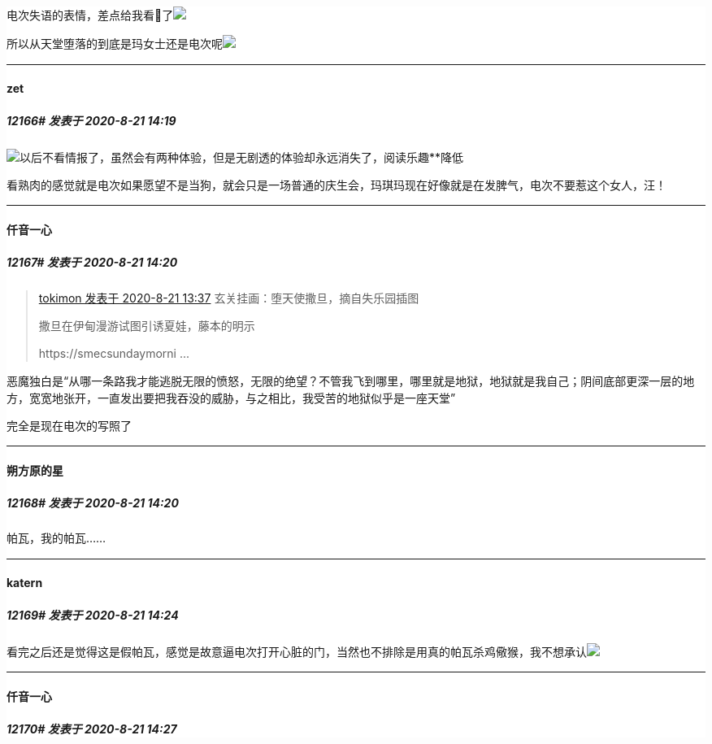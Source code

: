 
电次失语的表情，差点给我看🐍了<img src="https://static.saraba1st.com/image/smiley/face2017/077.png" referrerpolicy="no-referrer">

所以从天堂堕落的到底是玛女士还是电次呢<img src="https://static.saraba1st.com/image/smiley/face2017/162.png" referrerpolicy="no-referrer">


-----

####  zet  
##### 12166#       发表于 2020-8-21 14:19


<img src="https://static.saraba1st.com/image/smiley/face2017/001.png" referrerpolicy="no-referrer">以后不看情报了，虽然会有两种体验，但是无剧透的体验却永远消失了，阅读乐趣**降低


看熟肉的感觉就是电次如果愿望不是当狗，就会只是一场普通的庆生会，玛琪玛现在好像就是在发脾气，电次不要惹这个女人，汪！


-----

####  仟音一心  
##### 12167#       发表于 2020-8-21 14:20


<blockquote><a href="httphttps://bbs.saraba1st.com/2b/forum.php?mod=redirect&amp;goto=findpost&amp;pid=48505564&amp;ptid=1794543" target="_blank">tokimon 发表于 2020-8-21 13:37</a>
玄关挂画：堕天使撒旦，摘自失乐园插图 

撒旦在伊甸漫游试图引诱夏娃，藤本的明示

https://smecsundaymorni ...</blockquote>
恶魔独白是“从哪一条路我才能逃脱无限的愤怒，无限的绝望？不管我飞到哪里，哪里就是地狱，地狱就是我自己；阴间底部更深一层的地方，宽宽地张开，一直发出要把我吞没的威胁，与之相比，我受苦的地狱似乎是一座天堂”

完全是现在电次的写照了


-----

####  朔方原的星  
##### 12168#       发表于 2020-8-21 14:20


帕瓦，我的帕瓦……


-----

####  katern  
##### 12169#       发表于 2020-8-21 14:24


看完之后还是觉得这是假帕瓦，感觉是故意逼电次打开心脏的门，当然也不排除是用真的帕瓦杀鸡儆猴，我不想承认<img src="https://static.saraba1st.com/image/smiley/face2017/139.png" referrerpolicy="no-referrer">


-----

####  仟音一心  
##### 12170#       发表于 2020-8-21 14:27
